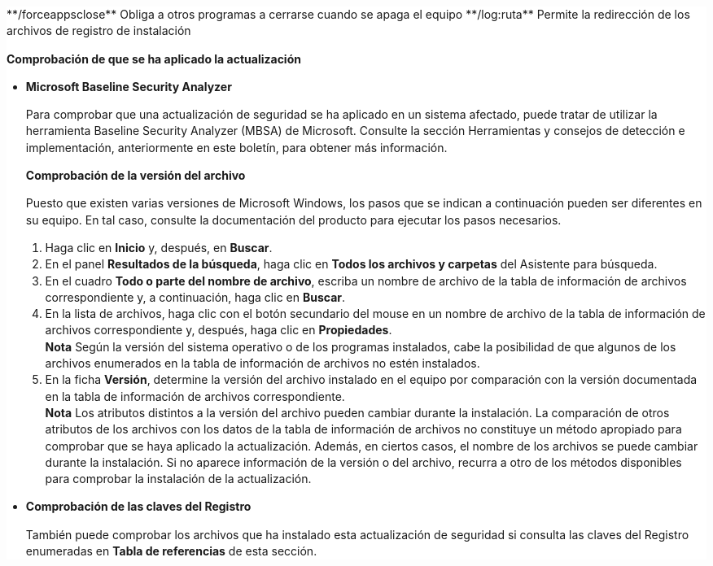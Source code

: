 <tr class="alternateRow">
<td style="border:1px solid black;">
**/forceappsclose**
</td>
<td style="border:1px solid black;">
Obliga a otros programas a cerrarse cuando se apaga el equipo
</td>
</tr>
<tr>
<td style="border:1px solid black;">
**/log:ruta**
</td>
<td style="border:1px solid black;">
Permite la redirección de los archivos de registro de instalación
</td>
</tr>
</table>
 
**Comprobación de que se ha aplicado la actualización**

-   **Microsoft Baseline Security Analyzer**

    Para comprobar que una actualización de seguridad se ha aplicado en un sistema afectado, puede tratar de utilizar la herramienta Baseline Security Analyzer (MBSA) de Microsoft. Consulte la sección Herramientas y consejos de detección e implementación, anteriormente en este boletín, para obtener más información.

    **Comprobación de la versión del archivo**

    Puesto que existen varias versiones de Microsoft Windows, los pasos que se indican a continuación pueden ser diferentes en su equipo. En tal caso, consulte la documentación del producto para ejecutar los pasos necesarios.

    1.  Haga clic en **Inicio** y, después, en **Buscar**.
    2.  En el panel **Resultados de la búsqueda**, haga clic en **Todos los archivos y carpetas** del Asistente para búsqueda.
    3.  En el cuadro **Todo o parte del nombre de archivo**, escriba un nombre de archivo de la tabla de información de archivos correspondiente y, a continuación, haga clic en **Buscar**.
    4.  En la lista de archivos, haga clic con el botón secundario del mouse en un nombre de archivo de la tabla de información de archivos correspondiente y, después, haga clic en **Propiedades**.  
        **Nota** Según la versión del sistema operativo o de los programas instalados, cabe la posibilidad de que algunos de los archivos enumerados en la tabla de información de archivos no estén instalados.
    5.  En la ficha **Versión**, determine la versión del archivo instalado en el equipo por comparación con la versión documentada en la tabla de información de archivos correspondiente.  
        **Nota** Los atributos distintos a la versión del archivo pueden cambiar durante la instalación. La comparación de otros atributos de los archivos con los datos de la tabla de información de archivos no constituye un método apropiado para comprobar que se haya aplicado la actualización. Además, en ciertos casos, el nombre de los archivos se puede cambiar durante la instalación. Si no aparece información de la versión o del archivo, recurra a otro de los métodos disponibles para comprobar la instalación de la actualización.

-   **Comprobación de las claves del Registro**

    También puede comprobar los archivos que ha instalado esta actualización de seguridad si consulta las claves del Registro enumeradas en **Tabla de referencias** de esta sección.
